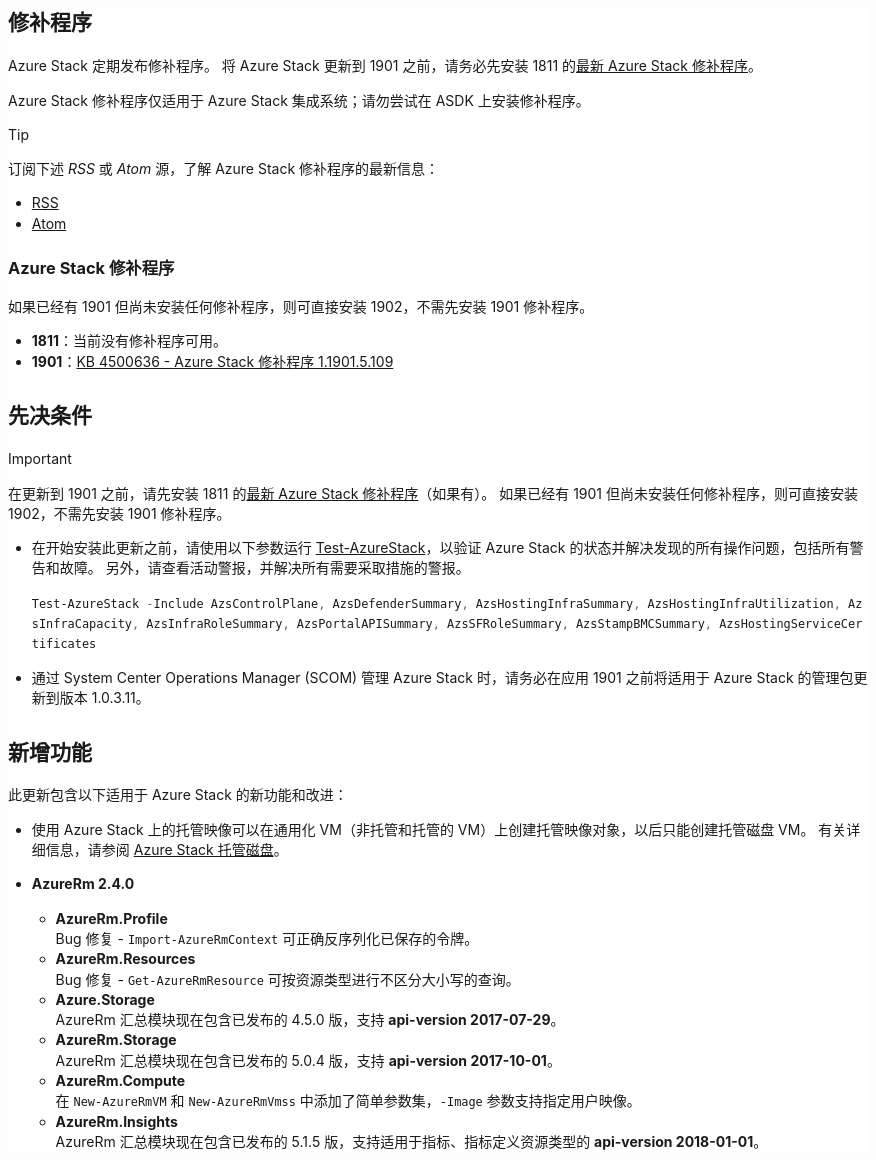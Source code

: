 ## <a name="hotfixes"></a>修补程序

Azure Stack 定期发布修补程序。 将 Azure Stack 更新到 1901 之前，请务必先安装 1811 的[最新 Azure Stack 修补程序](#azure-stack-hotfixes)。

Azure Stack 修补程序仅适用于 Azure Stack 集成系统；请勿尝试在 ASDK 上安装修补程序。

> [!TIP]  
> 订阅下述 *RSS* 或 *Atom* 源，了解 Azure Stack 修补程序的最新信息：
> - [RSS](https://support.microsoft.com/app/content/api/content/feeds/sap/en-us/32d322a8-acae-202d-e9a9-7371dccf381b/rss)
> - [Atom](https://support.microsoft.com/app/content/api/content/feeds/sap/en-us/32d322a8-acae-202d-e9a9-7371dccf381b/atom)

### <a name="azure-stack-hotfixes"></a>Azure Stack 修补程序

如果已经有 1901 但尚未安装任何修补程序，则可直接安装 1902，不需先安装 1901 修补程序。

- **1811**：当前没有修补程序可用。
- **1901**：[KB 4500636 - Azure Stack 修补程序 1.1901.5.109](https://support.microsoft.com/help/4500636)

## <a name="prerequisites"></a>先决条件

> [!IMPORTANT]
> 在更新到 1901 之前，请先安装 1811 的[最新 Azure Stack 修补程序](#azure-stack-hotfixes)（如果有）。 如果已经有 1901 但尚未安装任何修补程序，则可直接安装 1902，不需先安装 1901 修补程序。

- 在开始安装此更新之前，请使用以下参数运行 [Test-AzureStack](../azure-stack-diagnostic-test.md)，以验证 Azure Stack 的状态并解决发现的所有操作问题，包括所有警告和故障。 另外，请查看活动警报，并解决所有需要采取措施的警报。

    ```powershell
    Test-AzureStack -Include AzsControlPlane, AzsDefenderSummary, AzsHostingInfraSummary, AzsHostingInfraUtilization, AzsInfraCapacity, AzsInfraRoleSummary, AzsPortalAPISummary, AzsSFRoleSummary, AzsStampBMCSummary, AzsHostingServiceCertificates
    ```

- 通过 System Center Operations Manager (SCOM) 管理 Azure Stack 时，请务必在应用 1901 之前将适用于 Azure Stack 的管理包更新到版本 1.0.3.11。

## <a name="new-features"></a>新增功能

此更新包含以下适用于 Azure Stack 的新功能和改进：

- 使用 Azure Stack 上的托管映像可以在通用化 VM（非托管和托管的 VM）上创建托管映像对象，以后只能创建托管磁盘 VM。 有关详细信息，请参阅 [Azure Stack 托管磁盘](../../user/azure-stack-managed-disk-considerations.md#managed-images)。

- **AzureRm 2.4.0**
   * **AzureRm.Profile**  
         Bug 修复 - `Import-AzureRmContext` 可正确反序列化已保存的令牌。  
   * **AzureRm.Resources**  
         Bug 修复 - `Get-AzureRmResource` 可按资源类型进行不区分大小写的查询。  
   * **Azure.Storage**  
         AzureRm 汇总模块现在包含已发布的 4.5.0 版，支持 **api-version 2017-07-29**。  
   * **AzureRm.Storage**  
         AzureRm 汇总模块现在包含已发布的 5.0.4 版，支持 **api-version 2017-10-01**。  
   * **AzureRm.Compute**  
         在 `New-AzureRmVM` 和 `New-AzureRmVmss` 中添加了简单参数集，`-Image` 参数支持指定用户映像。  
   * **AzureRm.Insights**  
         AzureRm 汇总模块现在包含已发布的 5.1.5 版，支持适用于指标、指标定义资源类型的 **api-version 2018-01-01**。
